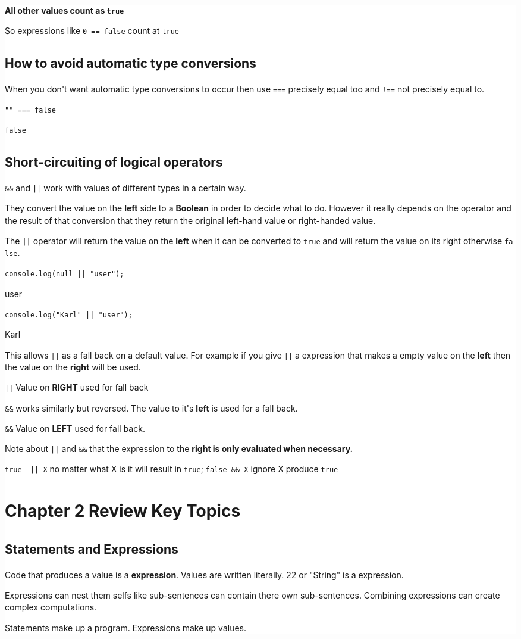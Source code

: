 **All other values count as `true`**

So expressions like `0 == false` count at `true`

## How to avoid automatic type conversions
When you don't want automatic type conversions to occur then use `===` precisely equal too and `!==` not precisely equal to.

`"" === false`

`false`

## Short-circuiting of logical operators

`&&` and `||` work with values of different types in a certain way.

They convert the value on the **left** side to a **Boolean** in order to decide what to do. However it really depends on the operator and the result of that conversion that they return the original left-hand value or right-handed value.

The `||` operator will return the value on the **left** when it can be converted to `true` and will return the value on its right otherwise `false`.

`console.log(null || "user");`

user

`console.log("Karl" || "user");`

Karl

This allows `||` as a fall back on a default value. For example if you give `||` a expression that makes a empty value on the **left** then the value on the **right** will be used.

`||` Value on **RIGHT** used for fall back

`&&` works similarly but reversed. The value to it's **left** is used for a fall back.

`&&` Value on **LEFT** used for fall back.

Note about `||` and `&&` that the expression to the **right is only evaluated when necessary.**

`true  || X` no matter what X is it will result in `true`;
`false && X` ignore X produce `true`

# Chapter 2 Review Key Topics

## Statements and Expressions

Code that produces a value is a **expression**. Values are written literally.
22 or "String" is a expression.

Expressions can nest them selfs like sub-sentences can contain there own sub-sentences. Combining expressions can create complex computations.  

Statements make up a program.
Expressions make up values.
